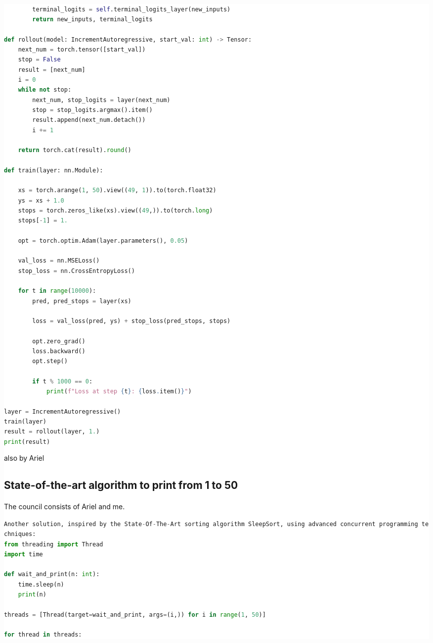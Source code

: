 ```python
        terminal_logits = self.terminal_logits_layer(new_inputs)
        return new_inputs, terminal_logits

def rollout(model: IncrementAutoregressive, start_val: int) -> Tensor:
    next_num = torch.tensor([start_val])
    stop = False
    result = [next_num]
    i = 0
    while not stop:
        next_num, stop_logits = layer(next_num)
        stop = stop_logits.argmax().item()
        result.append(next_num.detach())
        i += 1

    return torch.cat(result).round()

def train(layer: nn.Module):

    xs = torch.arange(1, 50).view((49, 1)).to(torch.float32)
    ys = xs + 1.0
    stops = torch.zeros_like(xs).view((49,)).to(torch.long)
    stops[-1] = 1.

    opt = torch.optim.Adam(layer.parameters(), 0.05)

    val_loss = nn.MSELoss()
    stop_loss = nn.CrossEntropyLoss()

    for t in range(10000):
        pred, pred_stops = layer(xs)

        loss = val_loss(pred, ys) + stop_loss(pred_stops, stops)

        opt.zero_grad()
        loss.backward()
        opt.step()

        if t % 1000 == 0:
            print(f"Loss at step {t}: {loss.item()}")

layer = IncrementAutoregressive()
train(layer)
result = rollout(layer, 1.)
print(result)
```
also by Ariel

## State-of-the-art algorithm to print from 1 to 50
The council consists of Ariel and me.
```python
Another solution, inspired by the State-Of-The-Art sorting algorithm SleepSort, using advanced concurrent programming techniques:
from threading import Thread
import time

def wait_and_print(n: int):
    time.sleep(n)
    print(n)

threads = [Thread(target=wait_and_print, args=(i,)) for i in range(1, 50)]

for thread in threads:
```